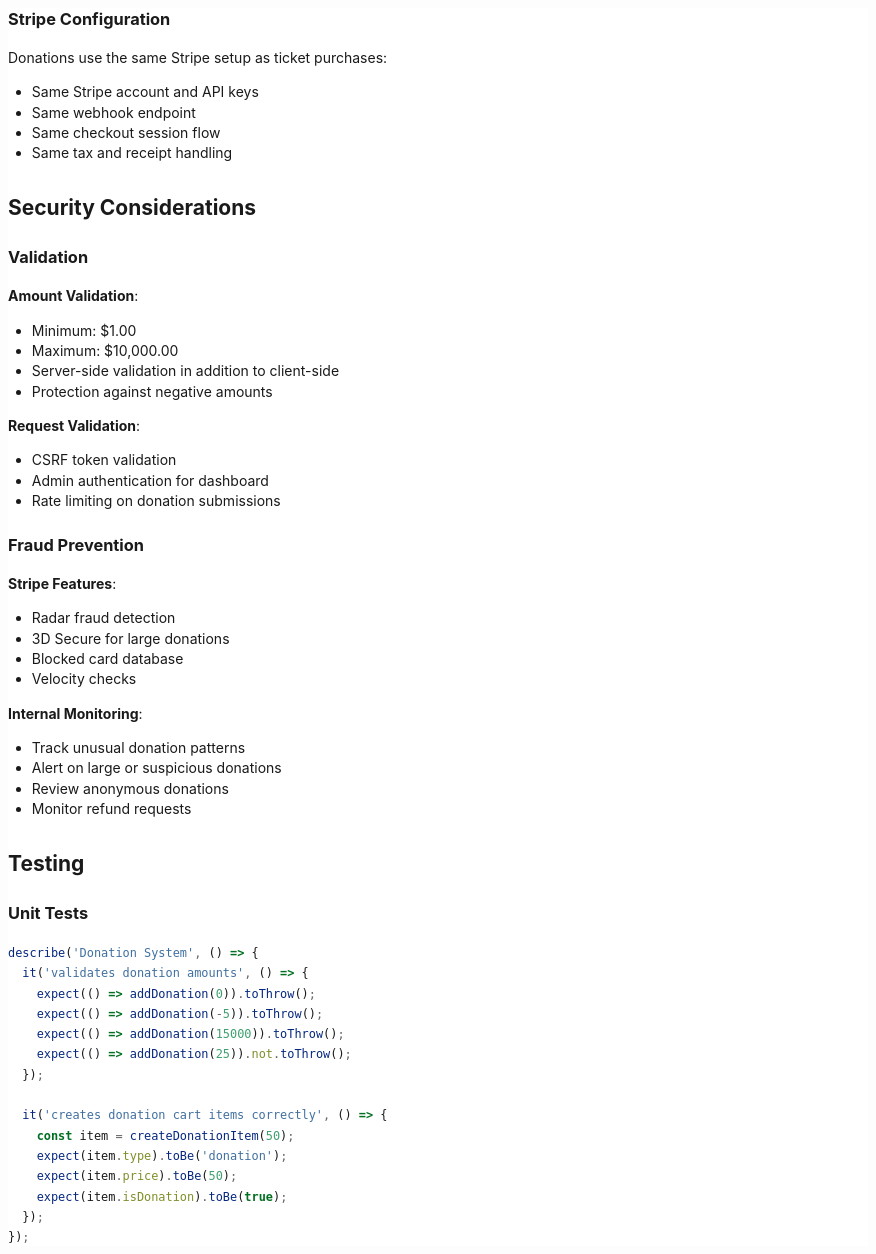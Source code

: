 ### Stripe Configuration

Donations use the same Stripe setup as ticket purchases:
- Same Stripe account and API keys
- Same webhook endpoint
- Same checkout session flow
- Same tax and receipt handling

## Security Considerations

### Validation

**Amount Validation**:
- Minimum: $1.00
- Maximum: $10,000.00
- Server-side validation in addition to client-side
- Protection against negative amounts

**Request Validation**:
- CSRF token validation
- Admin authentication for dashboard
- Rate limiting on donation submissions

### Fraud Prevention

**Stripe Features**:
- Radar fraud detection
- 3D Secure for large donations
- Blocked card database
- Velocity checks

**Internal Monitoring**:
- Track unusual donation patterns
- Alert on large or suspicious donations
- Review anonymous donations
- Monitor refund requests

## Testing

### Unit Tests

```javascript
describe('Donation System', () => {
  it('validates donation amounts', () => {
    expect(() => addDonation(0)).toThrow();
    expect(() => addDonation(-5)).toThrow();
    expect(() => addDonation(15000)).toThrow();
    expect(() => addDonation(25)).not.toThrow();
  });

  it('creates donation cart items correctly', () => {
    const item = createDonationItem(50);
    expect(item.type).toBe('donation');
    expect(item.price).toBe(50);
    expect(item.isDonation).toBe(true);
  });
});
```
